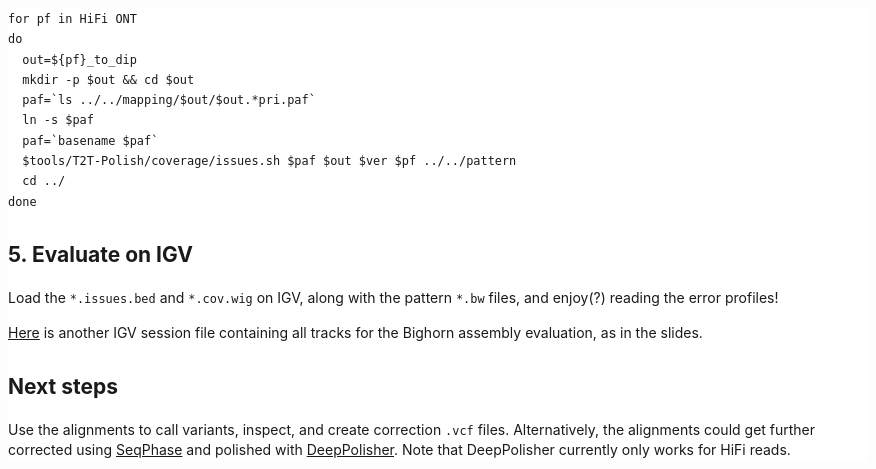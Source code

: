 ```shell
for pf in HiFi ONT
do
  out=${pf}_to_dip
  mkdir -p $out && cd $out
  paf=`ls ../../mapping/$out/$out.*pri.paf`
  ln -s $paf
  paf=`basename $paf`
  $tools/T2T-Polish/coverage/issues.sh $paf $out $ver $pf ../../pattern
  cd ../
done
```

## 5. Evaluate on IGV
Load the `*.issues.bed` and `*.cov.wig` on IGV, along with the pattern `*.bw` files, and enjoy(?) reading the error profiles!

[Here](part3-evaluate/bH_v2_both_with_all.xml) is another IGV session file containing all tracks for the Bighorn assembly evaluation, as in the slides.

## Next steps
Use the alignments to call variants, inspect, and create correction `.vcf` files.
Alternatively, the alignments could get further corrected using [SeqPhase](https://github.com/mobinasri/secphase) and polished with [DeepPolisher](https://github.com/google/deeppolisher). Note that DeepPolisher currently only works for HiFi reads.